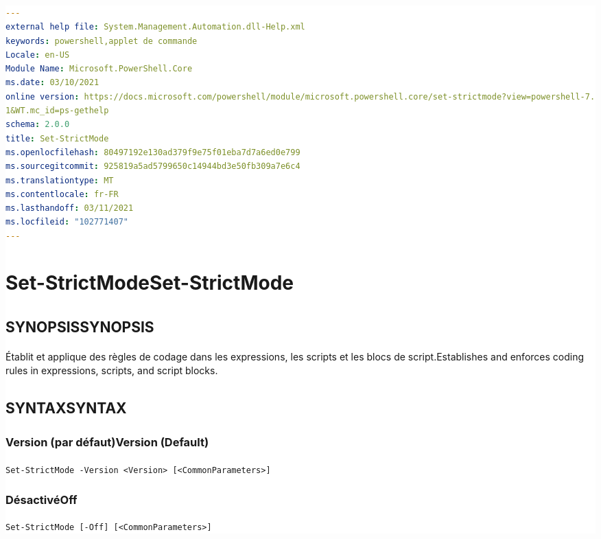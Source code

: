 ```yaml
---
external help file: System.Management.Automation.dll-Help.xml
keywords: powershell,applet de commande
Locale: en-US
Module Name: Microsoft.PowerShell.Core
ms.date: 03/10/2021
online version: https://docs.microsoft.com/powershell/module/microsoft.powershell.core/set-strictmode?view=powershell-7.1&WT.mc_id=ps-gethelp
schema: 2.0.0
title: Set-StrictMode
ms.openlocfilehash: 80497192e130ad379f9e75f01eba7d7a6ed0e799
ms.sourcegitcommit: 925819a5ad5799650c14944bd3e50fb309a7e6c4
ms.translationtype: MT
ms.contentlocale: fr-FR
ms.lasthandoff: 03/11/2021
ms.locfileid: "102771407"
---
```

# <span data-ttu-id="0c71f-103">Set-StrictMode</span><span class="sxs-lookup"><span data-stu-id="0c71f-103">Set-StrictMode</span></span>

## <span data-ttu-id="0c71f-104">SYNOPSIS</span><span class="sxs-lookup"><span data-stu-id="0c71f-104">SYNOPSIS</span></span>
<span data-ttu-id="0c71f-105">Établit et applique des règles de codage dans les expressions, les scripts et les blocs de script.</span><span class="sxs-lookup"><span data-stu-id="0c71f-105">Establishes and enforces coding rules in expressions, scripts, and script blocks.</span></span>

## <span data-ttu-id="0c71f-106">SYNTAX</span><span class="sxs-lookup"><span data-stu-id="0c71f-106">SYNTAX</span></span>

### <span data-ttu-id="0c71f-107">Version (par défaut)</span><span class="sxs-lookup"><span data-stu-id="0c71f-107">Version (Default)</span></span>

```
Set-StrictMode -Version <Version> [<CommonParameters>]
```

### <span data-ttu-id="0c71f-108">Désactivé</span><span class="sxs-lookup"><span data-stu-id="0c71f-108">Off</span></span>

```
Set-StrictMode [-Off] [<CommonParameters>]
```
